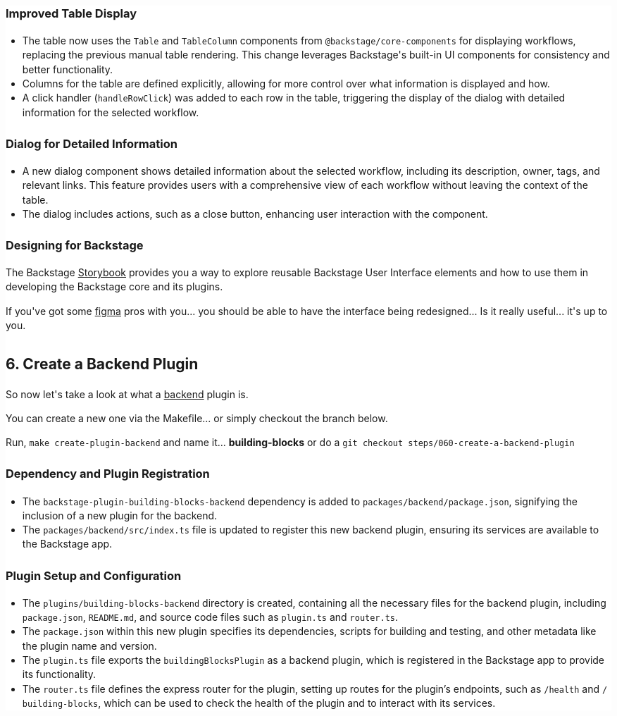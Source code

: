 ### Improved Table Display

- The table now uses the `Table` and `TableColumn` components from `@backstage/core-components` for displaying workflows, replacing the previous manual table rendering. This change leverages Backstage's built-in UI components for consistency and better functionality.
- Columns for the table are defined explicitly, allowing for more control over what information is displayed and how.
- A click handler (`handleRowClick`) was added to each row in the table, triggering the display of the dialog with detailed information for the selected workflow.

### Dialog for Detailed Information

- A new dialog component shows detailed information about the selected workflow, including its description, owner, tags, and relevant links. This feature provides users with a comprehensive view of each workflow without leaving the context of the table.
- The dialog includes actions, such as a close button, enhancing user interaction with the component.

### Designing for Backstage

The Backstage [Storybook](https://backstage.io/docs/dls/contributing-to-storybook) provides you a way to explore reusable Backstage User Interface elements and how to use them in developing the Backstage core and its plugins. 

If you've got some [figma](https://www.figma.com/) pros with you... you should be able to have the interface being redesigned... Is it really useful... it's up to you.

## 6. Create a Backend Plugin

So now let's take a look at what a [backend](https://backstage.io/docs/plugins/backend-plugin) plugin is.

You can create a new one via the Makefile... or simply checkout the branch below.

Run, `make create-plugin-backend` and name it... **building-blocks** or do a `git checkout steps/060-create-a-backend-plugin`

### Dependency and Plugin Registration

- The `backstage-plugin-building-blocks-backend` dependency is added to `packages/backend/package.json`, signifying the inclusion of a new plugin for the backend.
- The `packages/backend/src/index.ts` file is updated to register this new backend plugin, ensuring its services are available to the Backstage app.

### Plugin Setup and Configuration

- The `plugins/building-blocks-backend` directory is created, containing all the necessary files for the backend plugin, including `package.json`, `README.md`, and source code files such as `plugin.ts` and `router.ts`.
- The `package.json` within this new plugin specifies its dependencies, scripts for building and testing, and other metadata like the plugin name and version.
- The `plugin.ts` file exports the `buildingBlocksPlugin` as a backend plugin, which is registered in the Backstage app to provide its functionality.
- The `router.ts` file defines the express router for the plugin, setting up routes for the plugin’s endpoints, such as `/health` and `/building-blocks`, which can be used to check the health of the plugin and to interact with its services.
